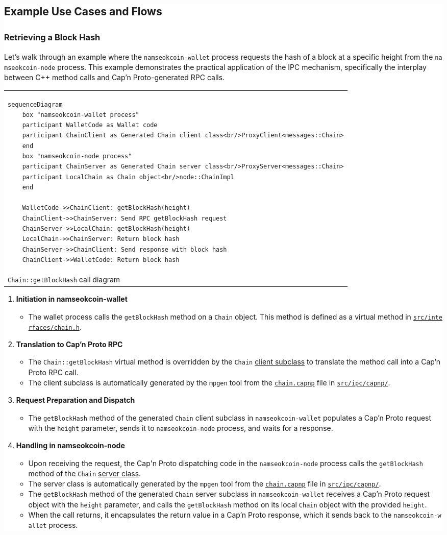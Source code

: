 ## Example Use Cases and Flows

### Retrieving a Block Hash

Let’s walk through an example where the `namseokcoin-wallet` process requests the hash of a block at a specific height from the `namseokcoin-node` process. This example demonstrates the practical application of the IPC mechanism, specifically the interplay between C++ method calls and Cap’n Proto-generated RPC calls.

<table><tr><td>

```mermaid
sequenceDiagram
    box "namseokcoin-wallet process"
    participant WalletCode as Wallet code
    participant ChainClient as Generated Chain client class<br/>ProxyClient<messages::Chain>
    end
    box "namseokcoin-node process"
    participant ChainServer as Generated Chain server class<br/>ProxyServer<messages::Chain>
    participant LocalChain as Chain object<br/>node::ChainImpl
    end

    WalletCode->>ChainClient: getBlockHash(height)
    ChainClient->>ChainServer: Send RPC getBlockHash request
    ChainServer->>LocalChain: getBlockHash(height)
    LocalChain->>ChainServer: Return block hash
    ChainServer->>ChainClient: Send response with block hash
    ChainClient->>WalletCode: Return block hash
```

</td></tr><tr><td>
<code>Chain::getBlockHash</code> call diagram
</td></tr></table>

1. **Initiation in namseokcoin-wallet**
   - The wallet process calls the `getBlockHash` method on a `Chain` object. This method is defined as a virtual method in [`src/interfaces/chain.h`](../../src/interfaces/chain.h).

2. **Translation to Cap’n Proto RPC**
   - The `Chain::getBlockHash` virtual method is overridden by the `Chain` [client subclass](#c-client-subclasses-in-generated-code) to translate the method call into a Cap’n Proto RPC call.
   - The client subclass is automatically generated by the `mpgen` tool from the [`chain.capnp`](https://github.com/ryanofsky/namseokcoin/blob/pr/ipc/src/ipc/capnp/chain.capnp) file in [`src/ipc/capnp/`](../../src/ipc/capnp/).

3. **Request Preparation and Dispatch**
   - The `getBlockHash` method of the generated `Chain` client subclass in `namseokcoin-wallet` populates a Cap’n Proto request with the `height` parameter, sends it to `namseokcoin-node` process, and waits for a response.

4. **Handling in namseokcoin-node**
   - Upon receiving the request, the Cap'n Proto dispatching code in the `namseokcoin-node` process calls the `getBlockHash` method of the `Chain` [server class](#c-server-classes-in-generated-code).
   - The server class is automatically generated by the `mpgen` tool from the [`chain.capnp`](https://github.com/ryanofsky/namseokcoin/blob/pr/ipc/src/ipc/capnp/chain.capnp) file in [`src/ipc/capnp/`](../../src/ipc/capnp/).
   - The `getBlockHash` method of the generated `Chain` server subclass in `namseokcoin-wallet` receives a Cap’n Proto request object with the `height` parameter, and calls the `getBlockHash` method on its local `Chain` object with the provided `height`.
   - When the call returns, it encapsulates the return value in a Cap’n Proto response, which it sends back to the `namseokcoin-wallet` process.
